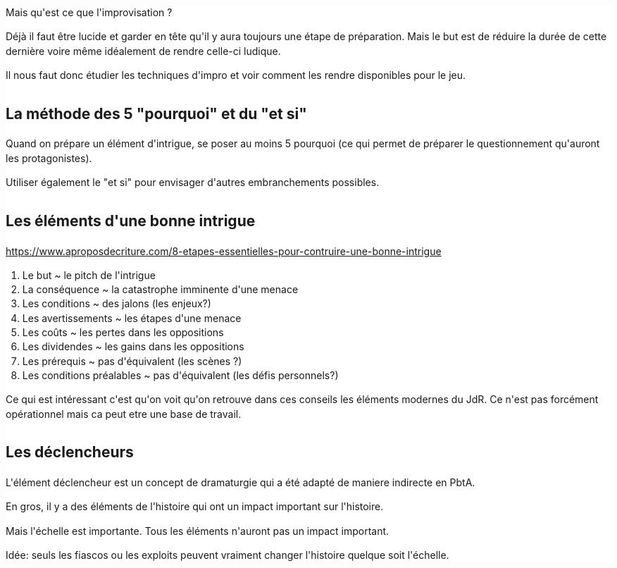Mais qu'est ce que l'improvisation ? 

Déjà il faut être lucide et garder en tête qu'il y aura toujours une étape de préparation. Mais le but est de réduire la durée de cette dernière voire même idéalement de rendre celle-ci ludique. 

Il nous faut donc étudier les techniques d'impro et voir comment les rendre disponibles pour le jeu. 

## La méthode des 5 "pourquoi" et du "et si"

Quand on prépare un élément d'intrigue, se poser au moins 5 pourquoi (ce qui permet de préparer le questionnement qu'auront les protagonistes). 

Utiliser également le "et si" pour envisager d'autres embranchements possibles. 

## Les éléments d'une bonne intrigue

https://www.aproposdecriture.com/8-etapes-essentielles-pour-contruire-une-bonne-intrigue

1. Le but ~ le pitch de l'intrigue 
2. La conséquence ~ la catastrophe imminente d'une menace 
3.  Les conditions ~ des jalons (les enjeux?)
4. Les avertissements ~ les étapes d'une menace 
5. Les coûts ~ les pertes dans les oppositions
6. Les dividendes ~ les gains dans les oppositions 
7. Les prérequis ~ pas d'équivalent (les scènes ?)
8. Les conditions préalables ~ pas d'équivalent (les défis personnels?)

Ce qui est intéressant c'est qu'on voit qu'on retrouve dans ces conseils les éléments modernes du JdR. 
Ce n'est pas forcément opérationnel mais ca peut etre une base de travail. 

## Les déclencheurs 

L'élément déclencheur est un concept de dramaturgie qui a été adapté de maniere indirecte en PbtA. 

En gros, il y a des éléments de l'histoire qui ont un impact important sur l'histoire. 

Mais l'échelle est importante. Tous les éléments n'auront pas un impact important. 

Idée: seuls les fiascos ou les exploits peuvent vraiment changer l'histoire quelque soit l'échelle. 
